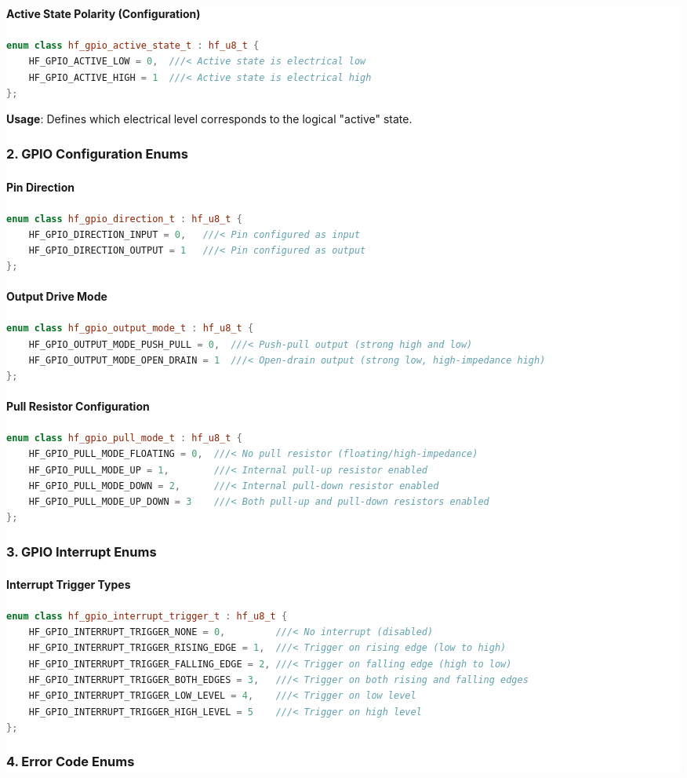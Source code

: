 #### **Active State Polarity (Configuration)**
```cpp
enum class hf_gpio_active_state_t : hf_u8_t {
    HF_GPIO_ACTIVE_LOW = 0,  ///< Active state is electrical low
    HF_GPIO_ACTIVE_HIGH = 1  ///< Active state is electrical high
};
```

**Usage**: Defines which electrical level corresponds to the logical "active" state.

### **2. GPIO Configuration Enums**

#### **Pin Direction**
```cpp
enum class hf_gpio_direction_t : hf_u8_t {
    HF_GPIO_DIRECTION_INPUT = 0,   ///< Pin configured as input
    HF_GPIO_DIRECTION_OUTPUT = 1   ///< Pin configured as output
};
```

#### **Output Drive Mode**
```cpp
enum class hf_gpio_output_mode_t : hf_u8_t {
    HF_GPIO_OUTPUT_MODE_PUSH_PULL = 0,  ///< Push-pull output (strong high and low)
    HF_GPIO_OUTPUT_MODE_OPEN_DRAIN = 1  ///< Open-drain output (strong low, high-impedance high)
};
```

#### **Pull Resistor Configuration**
```cpp
enum class hf_gpio_pull_mode_t : hf_u8_t {
    HF_GPIO_PULL_MODE_FLOATING = 0,  ///< No pull resistor (floating/high-impedance)
    HF_GPIO_PULL_MODE_UP = 1,        ///< Internal pull-up resistor enabled
    HF_GPIO_PULL_MODE_DOWN = 2,      ///< Internal pull-down resistor enabled
    HF_GPIO_PULL_MODE_UP_DOWN = 3    ///< Both pull-up and pull-down resistors enabled
};
```

### **3. GPIO Interrupt Enums**

#### **Interrupt Trigger Types**
```cpp
enum class hf_gpio_interrupt_trigger_t : hf_u8_t {
    HF_GPIO_INTERRUPT_TRIGGER_NONE = 0,         ///< No interrupt (disabled)
    HF_GPIO_INTERRUPT_TRIGGER_RISING_EDGE = 1,  ///< Trigger on rising edge (low to high)
    HF_GPIO_INTERRUPT_TRIGGER_FALLING_EDGE = 2, ///< Trigger on falling edge (high to low)
    HF_GPIO_INTERRUPT_TRIGGER_BOTH_EDGES = 3,   ///< Trigger on both rising and falling edges
    HF_GPIO_INTERRUPT_TRIGGER_LOW_LEVEL = 4,    ///< Trigger on low level
    HF_GPIO_INTERRUPT_TRIGGER_HIGH_LEVEL = 5    ///< Trigger on high level
};
```

### **4. Error Code Enums**
